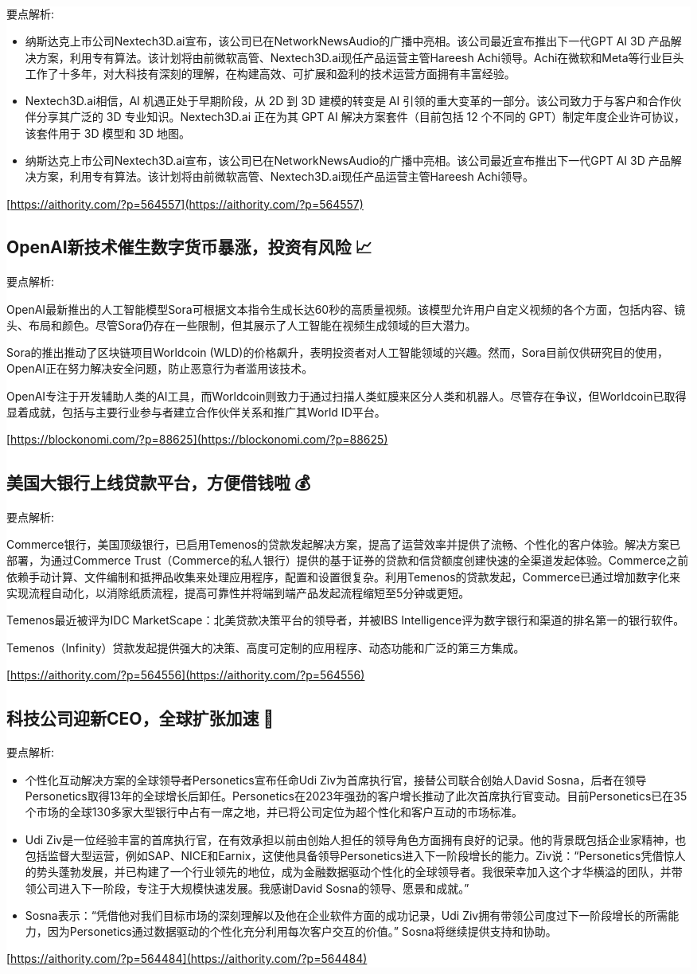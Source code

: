 要点解析:

- 纳斯达克上市公司Nextech3D.ai宣布，该公司已在NetworkNewsAudio的广播中亮相。该公司最近宣布推出下一代GPT AI 3D 产品解决方案，利用专有算法。该计划将由前微软高管、Nextech3D.ai现任产品运营主管Hareesh Achi领导。Achi在微软和Meta等行业巨头工作了十多年，对大科技有深刻的理解，在构建高效、可扩展和盈利的技术运营方面拥有丰富经验。

- Nextech3D.ai相信，AI 机遇正处于早期阶段，从 2D 到 3D 建模的转变是 AI 引领的重大变革的一部分。该公司致力于与客户和合作伙伴分享其广泛的 3D 专业知识。Nextech3D.ai 正在为其 GPT AI 解决方案套件（目前包括 12 个不同的 GPT）制定年度企业许可协议，该套件用于 3D 模型和 3D 地图。

- 纳斯达克上市公司Nextech3D.ai宣布，该公司已在NetworkNewsAudio的广播中亮相。该公司最近宣布推出下一代GPT AI 3D 产品解决方案，利用专有算法。该计划将由前微软高管、Nextech3D.ai现任产品运营主管Hareesh Achi领导。

 [https://aithority.com/?p=564557](https://aithority.com/?p=564557)

## OpenAI新技术催生数字货币暴涨，投资有风险 📈 

 要点解析:

OpenAI最新推出的人工智能模型Sora可根据文本指令生成长达60秒的高质量视频。该模型允许用户自定义视频的各个方面，包括内容、镜头、布局和颜色。尽管Sora仍存在一些限制，但其展示了人工智能在视频生成领域的巨大潜力。

Sora的推出推动了区块链项目Worldcoin (WLD)的价格飙升，表明投资者对人工智能领域的兴趣。然而，Sora目前仅供研究目的使用，OpenAI正在努力解决安全问题，防止恶意行为者滥用该技术。

OpenAI专注于开发辅助人类的AI工具，而Worldcoin则致力于通过扫描人类虹膜来区分人类和机器人。尽管存在争议，但Worldcoin已取得显着成就，包括与主要行业参与者建立合作伙伴关系和推广其World ID平台。

 [https://blockonomi.com/?p=88625](https://blockonomi.com/?p=88625)

## 美国大银行上线贷款平台，方便借钱啦 💰 

 要点解析:

Commerce银行，美国顶级银行，已启用Temenos的贷款发起解决方案，提高了运营效率并提供了流畅、个性化的客户体验。解决方案已部署，为通过Commerce Trust（Commerce的私人银行）提供的基于证券的贷款和信贷额度创建快速的全渠道发起体验。Commerce之前依赖手动计算、文件编制和抵押品收集来处理应用程序，配置和设置很复杂。利用Temenos的贷款发起，Commerce已通过增加数字化来实现流程自动化，以消除纸质流程，提高可靠性并将端到端产品发起流程缩短至5分钟或更短。

Temenos最近被评为IDC MarketScape：北美贷款决策平台的领导者，并被IBS Intelligence评为数字银行和渠道的排名第一的银行软件。

Temenos（Infinity）贷款发起提供强大的决策、高度可定制的应用程序、动态功能和广泛的第三方集成。

 [https://aithority.com/?p=564556](https://aithority.com/?p=564556)

## 科技公司迎新CEO，全球扩张加速 🚀 

  要点解析:

- 个性化互动解决方案的全球领导者Personetics宣布任命Udi Ziv为首席执行官，接替公司联合创始人David Sosna，后者在领导Personetics取得13年的全球增长后卸任。Personetics在2023年强劲的客户增长推动了此次首席执行官变动。目前Personetics已在35个市场的全球130多家大型银行中占有一席之地，并已将公司定位为超个性化和客户互动的市场标准。

- Udi Ziv是一位经验丰富的首席执行官，在有效承担以前由创始人担任的领导角色方面拥有良好的记录。他的背景既包括企业家精神，也包括监督大型运营，例如SAP、NICE和Earnix，这使他具备领导Personetics进入下一阶段增长的能力。Ziv说：“Personetics凭借惊人的势头蓬勃发展，并已构建了一个行业领先的地位，成为金融数据驱动个性化的全球领导者。我很荣幸加入这个才华横溢的团队，并带领公司进入下一阶段，专注于大规模快速发展。我感谢David Sosna的领导、愿景和成就。”

- Sosna表示：“凭借他对我们目标市场的深刻理解以及他在企业软件方面的成功记录，Udi Ziv拥有带领公司度过下一阶段增长的所需能力，因为Personetics通过数据驱动的个性化充分利用每次客户交互的价值。” Sosna将继续提供支持和协助。

 [https://aithority.com/?p=564484](https://aithority.com/?p=564484)
